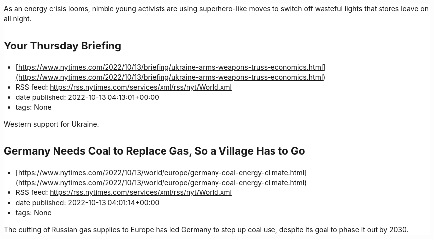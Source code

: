As an energy crisis looms, nimble young activists are using superhero-like moves to switch off wasteful lights that stores leave on all night.

## Your Thursday Briefing
 - [https://www.nytimes.com/2022/10/13/briefing/ukraine-arms-weapons-truss-economics.html](https://www.nytimes.com/2022/10/13/briefing/ukraine-arms-weapons-truss-economics.html)
 - RSS feed: https://rss.nytimes.com/services/xml/rss/nyt/World.xml
 - date published: 2022-10-13 04:13:01+00:00
 - tags: None

Western support for Ukraine.

## Germany Needs Coal to Replace Gas, So a Village Has to Go
 - [https://www.nytimes.com/2022/10/13/world/europe/germany-coal-energy-climate.html](https://www.nytimes.com/2022/10/13/world/europe/germany-coal-energy-climate.html)
 - RSS feed: https://rss.nytimes.com/services/xml/rss/nyt/World.xml
 - date published: 2022-10-13 04:01:14+00:00
 - tags: None

The cutting of Russian gas supplies to Europe has led Germany to step up coal use, despite its goal to phase it out by 2030.
